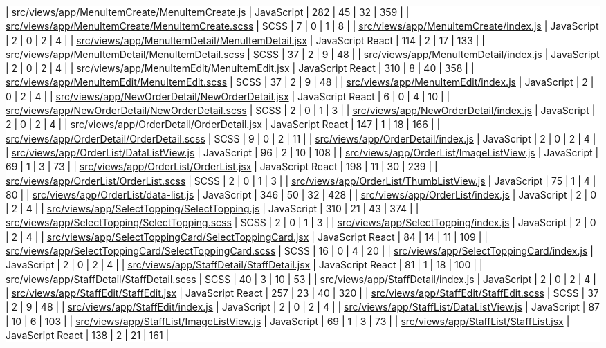 | [src/views/app/MenuItemCreate/MenuItemCreate.js](/src/views/app/MenuItemCreate/MenuItemCreate.js) | JavaScript | 282 | 45 | 32 | 359 |
| [src/views/app/MenuItemCreate/MenuItemCreate.scss](/src/views/app/MenuItemCreate/MenuItemCreate.scss) | SCSS | 7 | 0 | 1 | 8 |
| [src/views/app/MenuItemCreate/index.js](/src/views/app/MenuItemCreate/index.js) | JavaScript | 2 | 0 | 2 | 4 |
| [src/views/app/MenuItemDetail/MenuItemDetail.jsx](/src/views/app/MenuItemDetail/MenuItemDetail.jsx) | JavaScript React | 114 | 2 | 17 | 133 |
| [src/views/app/MenuItemDetail/MenuItemDetail.scss](/src/views/app/MenuItemDetail/MenuItemDetail.scss) | SCSS | 37 | 2 | 9 | 48 |
| [src/views/app/MenuItemDetail/index.js](/src/views/app/MenuItemDetail/index.js) | JavaScript | 2 | 0 | 2 | 4 |
| [src/views/app/MenuItemEdit/MenuItemEdit.jsx](/src/views/app/MenuItemEdit/MenuItemEdit.jsx) | JavaScript React | 310 | 8 | 40 | 358 |
| [src/views/app/MenuItemEdit/MenuItemEdit.scss](/src/views/app/MenuItemEdit/MenuItemEdit.scss) | SCSS | 37 | 2 | 9 | 48 |
| [src/views/app/MenuItemEdit/index.js](/src/views/app/MenuItemEdit/index.js) | JavaScript | 2 | 0 | 2 | 4 |
| [src/views/app/NewOrderDetail/NewOrderDetail.jsx](/src/views/app/NewOrderDetail/NewOrderDetail.jsx) | JavaScript React | 6 | 0 | 4 | 10 |
| [src/views/app/NewOrderDetail/NewOrderDetail.scss](/src/views/app/NewOrderDetail/NewOrderDetail.scss) | SCSS | 2 | 0 | 1 | 3 |
| [src/views/app/NewOrderDetail/index.js](/src/views/app/NewOrderDetail/index.js) | JavaScript | 2 | 0 | 2 | 4 |
| [src/views/app/OrderDetail/OrderDetail.jsx](/src/views/app/OrderDetail/OrderDetail.jsx) | JavaScript React | 147 | 1 | 18 | 166 |
| [src/views/app/OrderDetail/OrderDetail.scss](/src/views/app/OrderDetail/OrderDetail.scss) | SCSS | 9 | 0 | 2 | 11 |
| [src/views/app/OrderDetail/index.js](/src/views/app/OrderDetail/index.js) | JavaScript | 2 | 0 | 2 | 4 |
| [src/views/app/OrderList/DataListView.js](/src/views/app/OrderList/DataListView.js) | JavaScript | 96 | 2 | 10 | 108 |
| [src/views/app/OrderList/ImageListView.js](/src/views/app/OrderList/ImageListView.js) | JavaScript | 69 | 1 | 3 | 73 |
| [src/views/app/OrderList/OrderList.jsx](/src/views/app/OrderList/OrderList.jsx) | JavaScript React | 198 | 11 | 30 | 239 |
| [src/views/app/OrderList/OrderList.scss](/src/views/app/OrderList/OrderList.scss) | SCSS | 2 | 0 | 1 | 3 |
| [src/views/app/OrderList/ThumbListView.js](/src/views/app/OrderList/ThumbListView.js) | JavaScript | 75 | 1 | 4 | 80 |
| [src/views/app/OrderList/data-list.js](/src/views/app/OrderList/data-list.js) | JavaScript | 346 | 50 | 32 | 428 |
| [src/views/app/OrderList/index.js](/src/views/app/OrderList/index.js) | JavaScript | 2 | 0 | 2 | 4 |
| [src/views/app/SelectTopping/SelectTopping.js](/src/views/app/SelectTopping/SelectTopping.js) | JavaScript | 310 | 21 | 43 | 374 |
| [src/views/app/SelectTopping/SelectTopping.scss](/src/views/app/SelectTopping/SelectTopping.scss) | SCSS | 2 | 0 | 1 | 3 |
| [src/views/app/SelectTopping/index.js](/src/views/app/SelectTopping/index.js) | JavaScript | 2 | 0 | 2 | 4 |
| [src/views/app/SelectToppingCard/SelectToppingCard.jsx](/src/views/app/SelectToppingCard/SelectToppingCard.jsx) | JavaScript React | 84 | 14 | 11 | 109 |
| [src/views/app/SelectToppingCard/SelectToppingCard.scss](/src/views/app/SelectToppingCard/SelectToppingCard.scss) | SCSS | 16 | 0 | 4 | 20 |
| [src/views/app/SelectToppingCard/index.js](/src/views/app/SelectToppingCard/index.js) | JavaScript | 2 | 0 | 2 | 4 |
| [src/views/app/StaffDetail/StaffDetail.jsx](/src/views/app/StaffDetail/StaffDetail.jsx) | JavaScript React | 81 | 1 | 18 | 100 |
| [src/views/app/StaffDetail/StaffDetail.scss](/src/views/app/StaffDetail/StaffDetail.scss) | SCSS | 40 | 3 | 10 | 53 |
| [src/views/app/StaffDetail/index.js](/src/views/app/StaffDetail/index.js) | JavaScript | 2 | 0 | 2 | 4 |
| [src/views/app/StaffEdit/StaffEdit.jsx](/src/views/app/StaffEdit/StaffEdit.jsx) | JavaScript React | 257 | 23 | 40 | 320 |
| [src/views/app/StaffEdit/StaffEdit.scss](/src/views/app/StaffEdit/StaffEdit.scss) | SCSS | 37 | 2 | 9 | 48 |
| [src/views/app/StaffEdit/index.js](/src/views/app/StaffEdit/index.js) | JavaScript | 2 | 0 | 2 | 4 |
| [src/views/app/StaffList/DataListView.js](/src/views/app/StaffList/DataListView.js) | JavaScript | 87 | 10 | 6 | 103 |
| [src/views/app/StaffList/ImageListView.js](/src/views/app/StaffList/ImageListView.js) | JavaScript | 69 | 1 | 3 | 73 |
| [src/views/app/StaffList/StaffList.jsx](/src/views/app/StaffList/StaffList.jsx) | JavaScript React | 138 | 2 | 21 | 161 |